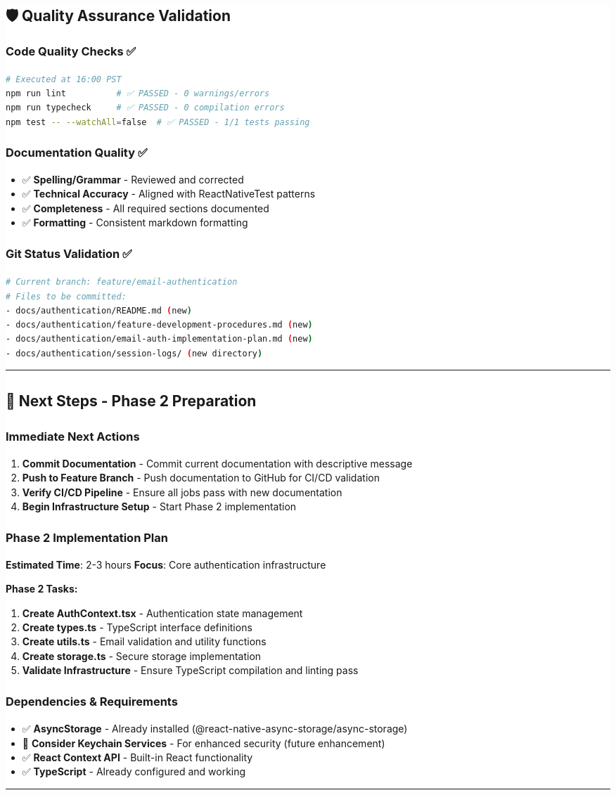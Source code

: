 ## 🛡️ **Quality Assurance Validation**

### **Code Quality Checks** ✅
```bash
# Executed at 16:00 PST
npm run lint          # ✅ PASSED - 0 warnings/errors
npm run typecheck     # ✅ PASSED - 0 compilation errors
npm test -- --watchAll=false  # ✅ PASSED - 1/1 tests passing
```

### **Documentation Quality** ✅
- ✅ **Spelling/Grammar** - Reviewed and corrected
- ✅ **Technical Accuracy** - Aligned with ReactNativeTest patterns
- ✅ **Completeness** - All required sections documented
- ✅ **Formatting** - Consistent markdown formatting

### **Git Status Validation** ✅
```bash
# Current branch: feature/email-authentication
# Files to be committed:
- docs/authentication/README.md (new)
- docs/authentication/feature-development-procedures.md (new)
- docs/authentication/email-auth-implementation-plan.md (new)
- docs/authentication/session-logs/ (new directory)
```

---

## 🎯 **Next Steps - Phase 2 Preparation**

### **Immediate Next Actions**
1. **Commit Documentation** - Commit current documentation with descriptive message
2. **Push to Feature Branch** - Push documentation to GitHub for CI/CD validation
3. **Verify CI/CD Pipeline** - Ensure all jobs pass with new documentation
4. **Begin Infrastructure Setup** - Start Phase 2 implementation

### **Phase 2 Implementation Plan**
**Estimated Time**: 2-3 hours
**Focus**: Core authentication infrastructure

**Phase 2 Tasks:**
1. **Create AuthContext.tsx** - Authentication state management
2. **Create types.ts** - TypeScript interface definitions
3. **Create utils.ts** - Email validation and utility functions
4. **Create storage.ts** - Secure storage implementation
5. **Validate Infrastructure** - Ensure TypeScript compilation and linting pass

### **Dependencies & Requirements**
- ✅ **AsyncStorage** - Already installed (@react-native-async-storage/async-storage)
- 🔄 **Consider Keychain Services** - For enhanced security (future enhancement)
- ✅ **React Context API** - Built-in React functionality
- ✅ **TypeScript** - Already configured and working

---